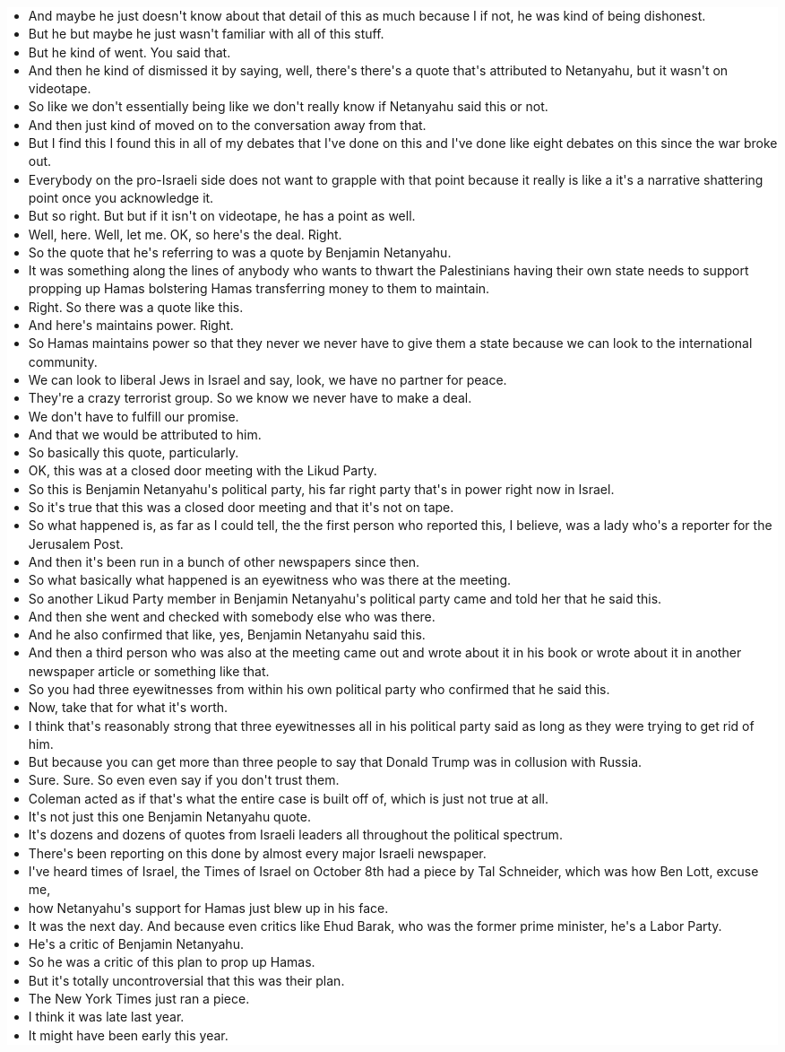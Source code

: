 *  And maybe he just doesn't know about that detail of this as much because I if not, he was kind of being dishonest.
*  But he but maybe he just wasn't familiar with all of this stuff.
*  But he kind of went. You said that.
*  And then he kind of dismissed it by saying, well, there's there's a quote that's attributed to Netanyahu, but it wasn't on videotape.
*  So like we don't essentially being like we don't really know if Netanyahu said this or not.
*  And then just kind of moved on to the conversation away from that.
*  But I find this I found this in all of my debates that I've done on this and I've done like eight debates on this since the war broke out.
*  Everybody on the pro-Israeli side does not want to grapple with that point because it really is like a it's a narrative shattering point once you acknowledge it.
*  But so right. But but if it isn't on videotape, he has a point as well.
*  Well, here. Well, let me. OK, so here's the deal. Right.
*  So the quote that he's referring to was a quote by Benjamin Netanyahu.
*  It was something along the lines of anybody who wants to thwart the Palestinians having their own state needs to support propping up Hamas bolstering Hamas transferring money to them to maintain.
*  Right. So there was a quote like this.
*  And here's maintains power. Right.
*  So Hamas maintains power so that they never we never have to give them a state because we can look to the international community.
*  We can look to liberal Jews in Israel and say, look, we have no partner for peace.
*  They're a crazy terrorist group. So we know we never have to make a deal.
*  We don't have to fulfill our promise.
*  And that we would be attributed to him.
*  So basically this quote, particularly.
*  OK, this was at a closed door meeting with the Likud Party.
*  So this is Benjamin Netanyahu's political party, his far right party that's in power right now in Israel.
*  So it's true that this was a closed door meeting and that it's not on tape.
*  So what happened is, as far as I could tell, the the first person who reported this, I believe, was a lady who's a reporter for the Jerusalem Post.
*  And then it's been run in a bunch of other newspapers since then.
*  So what basically what happened is an eyewitness who was there at the meeting.
*  So another Likud Party member in Benjamin Netanyahu's political party came and told her that he said this.
*  And then she went and checked with somebody else who was there.
*  And he also confirmed that like, yes, Benjamin Netanyahu said this.
*  And then a third person who was also at the meeting came out and wrote about it in his book or wrote about it in another newspaper article or something like that.
*  So you had three eyewitnesses from within his own political party who confirmed that he said this.
*  Now, take that for what it's worth.
*  I think that's reasonably strong that three eyewitnesses all in his political party said as long as they were trying to get rid of him.
*  But because you can get more than three people to say that Donald Trump was in collusion with Russia.
*  Sure. Sure. So even even say if you don't trust them.
*  Coleman acted as if that's what the entire case is built off of, which is just not true at all.
*  It's not just this one Benjamin Netanyahu quote.
*  It's dozens and dozens of quotes from Israeli leaders all throughout the political spectrum.
*  There's been reporting on this done by almost every major Israeli newspaper.
*  I've heard times of Israel, the Times of Israel on October 8th had a piece by Tal Schneider, which was how Ben Lott, excuse me,
*  how Netanyahu's support for Hamas just blew up in his face.
*  It was the next day. And because even critics like Ehud Barak, who was the former prime minister, he's a Labor Party.
*  He's a critic of Benjamin Netanyahu.
*  So he was a critic of this plan to prop up Hamas.
*  But it's totally uncontroversial that this was their plan.
*  The New York Times just ran a piece.
*  I think it was late last year.
*  It might have been early this year.